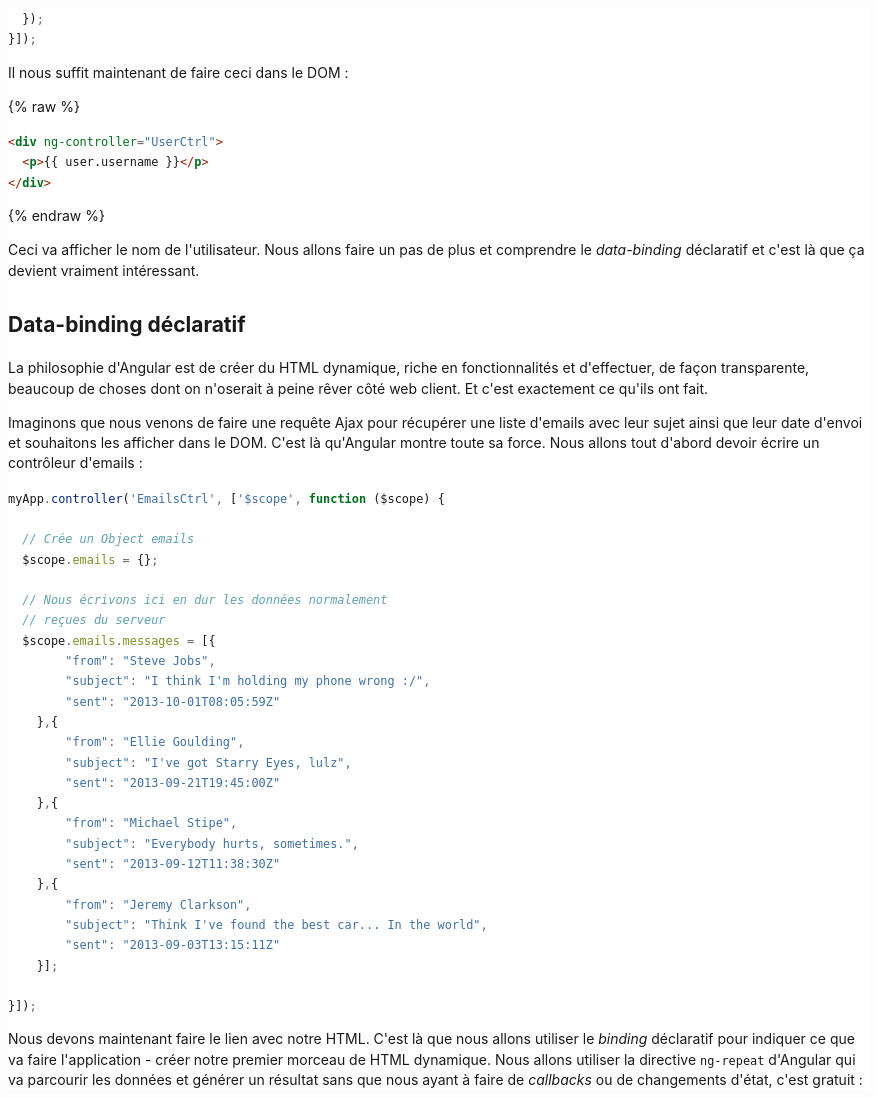 ``` javascript
  });
}]);
```

Il nous suffit maintenant de faire ceci dans le DOM :

{% raw %}
``` html
<div ng-controller="UserCtrl">
  <p>{{ user.username }}</p>
</div>
```
{% endraw %}

Ceci va afficher le nom de l'utilisateur. Nous allons faire un pas de plus et
comprendre le _data-binding_ déclaratif et c'est là que ça devient vraiment
intéressant.

## Data-binding déclaratif

La philosophie d'Angular est de créer du HTML dynamique, riche en
fonctionnalités et d'effectuer, de façon transparente, beaucoup de choses dont
on n'oserait à peine rêver côté web client. Et c'est exactement ce qu'ils ont
fait.

Imaginons que nous venons de faire une requête Ajax pour récupérer une liste
d'emails avec leur sujet ainsi que leur date d'envoi et souhaitons les afficher
dans le DOM. C'est là qu'Angular montre toute sa force. Nous allons tout
d'abord devoir écrire un contrôleur d'emails :

``` javascript
myApp.controller('EmailsCtrl', ['$scope', function ($scope) {

  // Crée un Object emails
  $scope.emails = {};

  // Nous écrivons ici en dur les données normalement
  // reçues du serveur
  $scope.emails.messages = [{
        "from": "Steve Jobs",
        "subject": "I think I'm holding my phone wrong :/",
        "sent": "2013-10-01T08:05:59Z"
    },{
        "from": "Ellie Goulding",
        "subject": "I've got Starry Eyes, lulz",
        "sent": "2013-09-21T19:45:00Z"
    },{
        "from": "Michael Stipe",
        "subject": "Everybody hurts, sometimes.",
        "sent": "2013-09-12T11:38:30Z"
    },{
        "from": "Jeremy Clarkson",
        "subject": "Think I've found the best car... In the world",
        "sent": "2013-09-03T13:15:11Z"
    }];

}]);
```
Nous devons maintenant faire le lien avec notre HTML. C'est là que nous allons
utiliser le _binding_ déclaratif pour indiquer ce que va faire l'application -
créer notre premier morceau de HTML dynamique. Nous allons utiliser la
directive `ng-repeat` d'Angular qui va parcourir les données et générer un
résultat sans que nous ayant à faire de _callbacks_ ou de changements d'état,
c'est gratuit :
